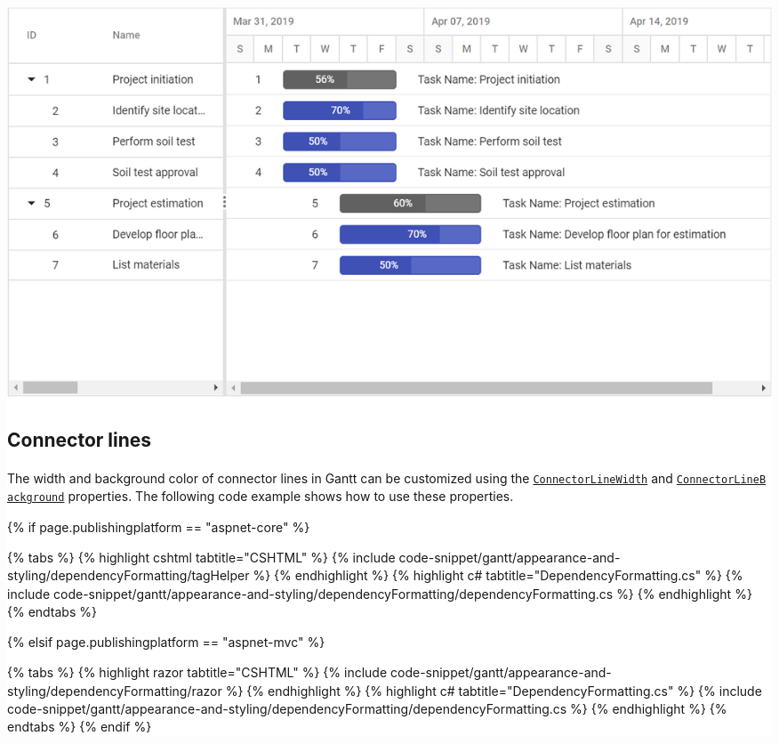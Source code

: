 

![Alt text](images/tasklabelTemplate.png)

## Connector lines

The width and background color of connector lines in Gantt can be customized using the [`ConnectorLineWidth`](https://help.syncfusion.com/cr/aspnetcore-js2/Syncfusion.EJ2.Gantt.Gantt.html#Syncfusion_EJ2_Gantt_Gantt_ConnectorLineWidth) and [`ConnectorLineBackground`](https://help.syncfusion.com/cr/aspnetcore-js2/Syncfusion.EJ2.Gantt.Gantt.html#Syncfusion_EJ2_Gantt_Gantt_ConnectorLineBackground) properties. The following code example shows how to use these properties.

{% if page.publishingplatform == "aspnet-core" %}

{% tabs %}
{% highlight cshtml tabtitle="CSHTML" %}
{% include code-snippet/gantt/appearance-and-styling/dependencyFormatting/tagHelper %}
{% endhighlight %}
{% highlight c# tabtitle="DependencyFormatting.cs" %}
{% include code-snippet/gantt/appearance-and-styling/dependencyFormatting/dependencyFormatting.cs %}
{% endhighlight %}
{% endtabs %}

{% elsif page.publishingplatform == "aspnet-mvc" %}

{% tabs %}
{% highlight razor tabtitle="CSHTML" %}
{% include code-snippet/gantt/appearance-and-styling/dependencyFormatting/razor %}
{% endhighlight %}
{% highlight c# tabtitle="DependencyFormatting.cs" %}
{% include code-snippet/gantt/appearance-and-styling/dependencyFormatting/dependencyFormatting.cs %}
{% endhighlight %}
{% endtabs %}
{% endif %}
